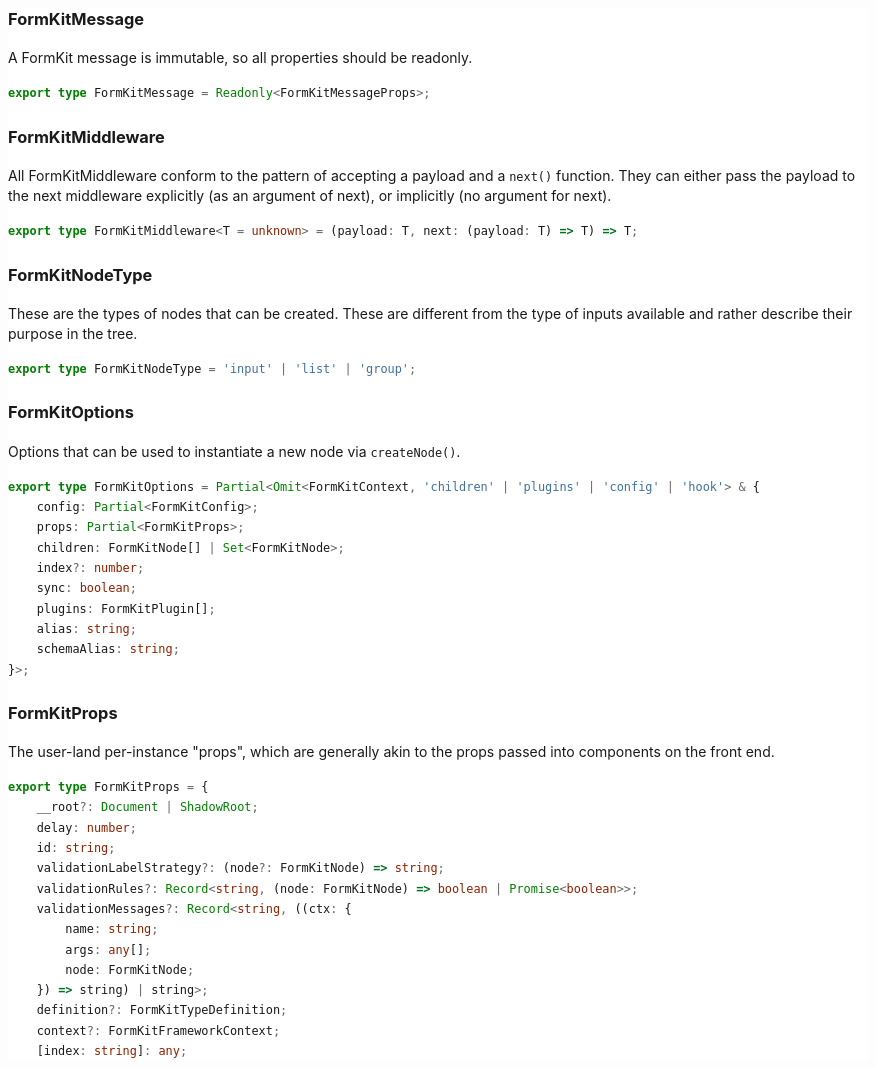 ### FormKitMessage

A FormKit message is immutable, so all properties should be readonly.


```typescript
export type FormKitMessage = Readonly<FormKitMessageProps>;
```

### FormKitMiddleware

All FormKitMiddleware conform to the pattern of accepting a payload and a `next()` function. They can either pass the payload to the next middleware explicitly (as an argument of next), or implicitly (no argument for next).


```typescript
export type FormKitMiddleware<T = unknown> = (payload: T, next: (payload: T) => T) => T;
```

### FormKitNodeType

These are the types of nodes that can be created. These are different from the type of inputs available and rather describe their purpose in the tree.


```typescript
export type FormKitNodeType = 'input' | 'list' | 'group';
```

### FormKitOptions

Options that can be used to instantiate a new node via `createNode()`.


```typescript
export type FormKitOptions = Partial<Omit<FormKitContext, 'children' | 'plugins' | 'config' | 'hook'> & {
    config: Partial<FormKitConfig>;
    props: Partial<FormKitProps>;
    children: FormKitNode[] | Set<FormKitNode>;
    index?: number;
    sync: boolean;
    plugins: FormKitPlugin[];
    alias: string;
    schemaAlias: string;
}>;
```

### FormKitProps

The user-land per-instance "props", which are generally akin to the props passed into components on the front end.


```typescript
export type FormKitProps = {
    __root?: Document | ShadowRoot;
    delay: number;
    id: string;
    validationLabelStrategy?: (node?: FormKitNode) => string;
    validationRules?: Record<string, (node: FormKitNode) => boolean | Promise<boolean>>;
    validationMessages?: Record<string, ((ctx: {
        name: string;
        args: any[];
        node: FormKitNode;
    }) => string) | string>;
    definition?: FormKitTypeDefinition;
    context?: FormKitFrameworkContext;
    [index: string]: any;
```